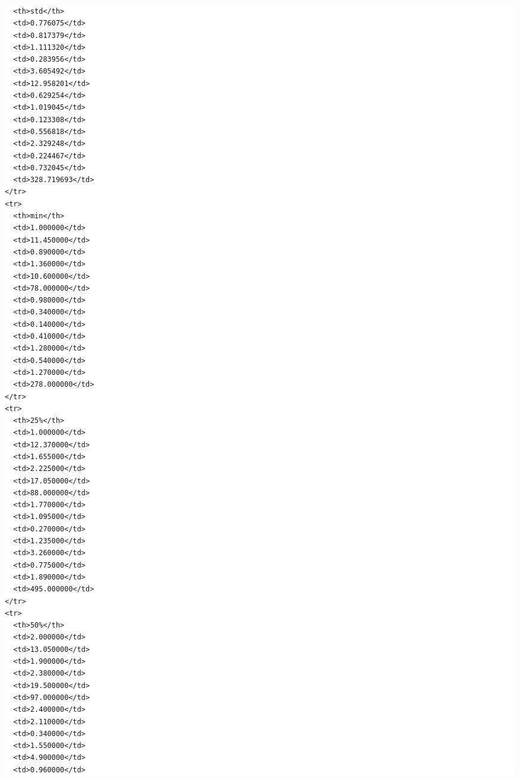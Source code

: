       <th>std</th>
      <td>0.776075</td>
      <td>0.817379</td>
      <td>1.111320</td>
      <td>0.283956</td>
      <td>3.605492</td>
      <td>12.958201</td>
      <td>0.629254</td>
      <td>1.019045</td>
      <td>0.123308</td>
      <td>0.556818</td>
      <td>2.329248</td>
      <td>0.224467</td>
      <td>0.732045</td>
      <td>328.719693</td>
    </tr>
    <tr>
      <th>min</th>
      <td>1.000000</td>
      <td>11.450000</td>
      <td>0.890000</td>
      <td>1.360000</td>
      <td>10.600000</td>
      <td>78.000000</td>
      <td>0.980000</td>
      <td>0.340000</td>
      <td>0.140000</td>
      <td>0.410000</td>
      <td>1.280000</td>
      <td>0.540000</td>
      <td>1.270000</td>
      <td>278.000000</td>
    </tr>
    <tr>
      <th>25%</th>
      <td>1.000000</td>
      <td>12.370000</td>
      <td>1.655000</td>
      <td>2.225000</td>
      <td>17.050000</td>
      <td>88.000000</td>
      <td>1.770000</td>
      <td>1.095000</td>
      <td>0.270000</td>
      <td>1.235000</td>
      <td>3.260000</td>
      <td>0.775000</td>
      <td>1.890000</td>
      <td>495.000000</td>
    </tr>
    <tr>
      <th>50%</th>
      <td>2.000000</td>
      <td>13.050000</td>
      <td>1.900000</td>
      <td>2.380000</td>
      <td>19.500000</td>
      <td>97.000000</td>
      <td>2.400000</td>
      <td>2.110000</td>
      <td>0.340000</td>
      <td>1.550000</td>
      <td>4.900000</td>
      <td>0.960000</td>